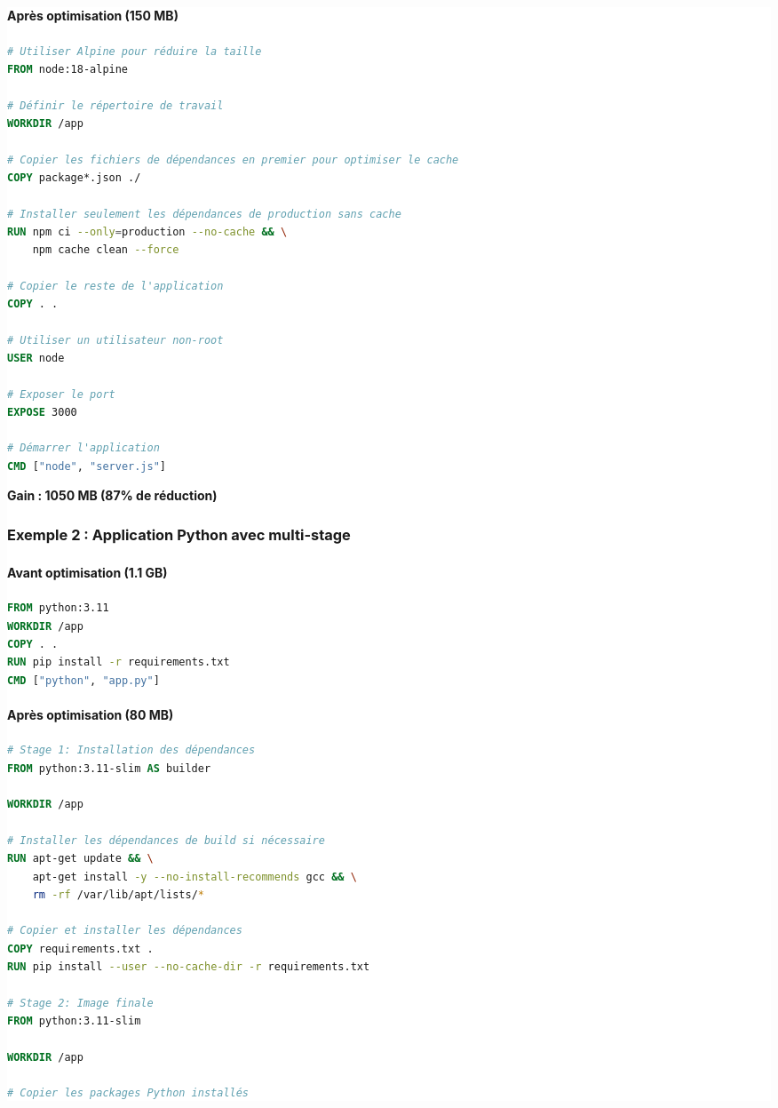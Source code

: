 #### Après optimisation (150 MB)

```dockerfile
# Utiliser Alpine pour réduire la taille
FROM node:18-alpine

# Définir le répertoire de travail
WORKDIR /app

# Copier les fichiers de dépendances en premier pour optimiser le cache
COPY package*.json ./

# Installer seulement les dépendances de production sans cache
RUN npm ci --only=production --no-cache && \
    npm cache clean --force

# Copier le reste de l'application
COPY . .

# Utiliser un utilisateur non-root
USER node

# Exposer le port
EXPOSE 3000

# Démarrer l'application
CMD ["node", "server.js"]
```

**Gain : 1050 MB (87% de réduction)**

### Exemple 2 : Application Python avec multi-stage

#### Avant optimisation (1.1 GB)

```dockerfile
FROM python:3.11
WORKDIR /app
COPY . .
RUN pip install -r requirements.txt
CMD ["python", "app.py"]
```

#### Après optimisation (80 MB)

```dockerfile
# Stage 1: Installation des dépendances
FROM python:3.11-slim AS builder

WORKDIR /app

# Installer les dépendances de build si nécessaire
RUN apt-get update && \
    apt-get install -y --no-install-recommends gcc && \
    rm -rf /var/lib/apt/lists/*

# Copier et installer les dépendances
COPY requirements.txt .
RUN pip install --user --no-cache-dir -r requirements.txt

# Stage 2: Image finale
FROM python:3.11-slim

WORKDIR /app

# Copier les packages Python installés
```